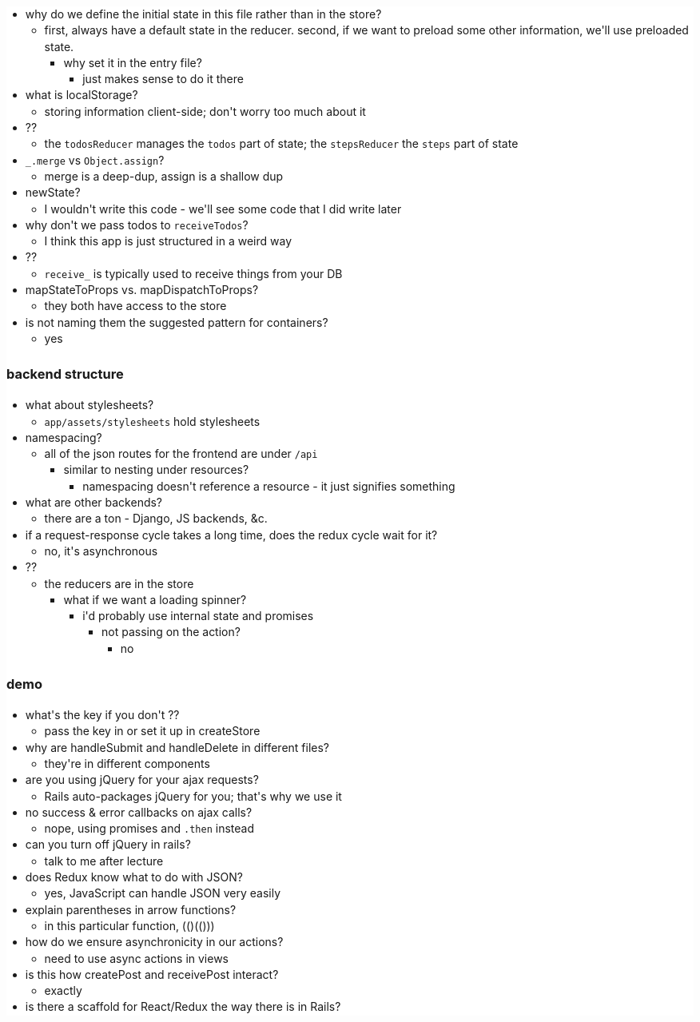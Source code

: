 + why do we define the initial state in this file rather than in the store?
  + first, always have a default state in the reducer. second, if we want to
  preload some other information, we'll use preloaded state.
    + why set it in the entry file?
      + just makes sense to do it there
+ what is localStorage?
  + storing information client-side; don't worry too much about it
+ ??
  + the `todosReducer` manages the `todos` part of state; the `stepsReducer`
  the `steps` part of state
+ `_.merge` vs `Object.assign`?
  + merge is a deep-dup, assign is a shallow dup
+ newState?
  + I wouldn't write this code - we'll see some code that I did write later
+ why don't we pass todos to `receiveTodos`?
  + I think this app is just structured in a weird way
+ ??
  + `receive_` is typically used to receive things from your DB
+ mapStateToProps vs. mapDispatchToProps?
  + they both have access to the store
+ is not naming them the suggested pattern for containers?
  + yes

### backend structure

+ what about stylesheets?
  + `app/assets/stylesheets` hold stylesheets
+ namespacing?
  + all of the json routes for the frontend are under `/api`
    + similar to nesting under resources?
      + namespacing doesn't reference a resource - it just signifies something
+ what are other backends?
  + there are a ton - Django, JS backends, &c.
+ if a request-response cycle takes a long time, does the redux cycle wait for
it?
  + no, it's asynchronous
+ ??
  + the reducers are in the store
    + what if we want a loading spinner?
      + i'd probably use internal state and promises
        + not passing on the action?
          + no

### demo

+ what's the key if you don't ??
  + pass the key in or set it up in createStore
+ why are handleSubmit and handleDelete in different files?
  + they're in different components
+ are you using jQuery for your ajax requests?
  + Rails auto-packages jQuery for you; that's why we use it
+ no success & error callbacks on ajax calls?
  + nope, using promises and `.then` instead
+ can you turn off jQuery in rails?
  + talk to me after lecture
+ does Redux know what to do with JSON?
  + yes, JavaScript can handle JSON very easily
+ explain parentheses in arrow functions?
  + in this particular function, (()(()))
+ how do we ensure asynchronicity in our actions?
  + need to use async actions in views
+ is this how createPost and receivePost interact?
  + exactly
+ is there a scaffold for React/Redux the way there is in Rails?